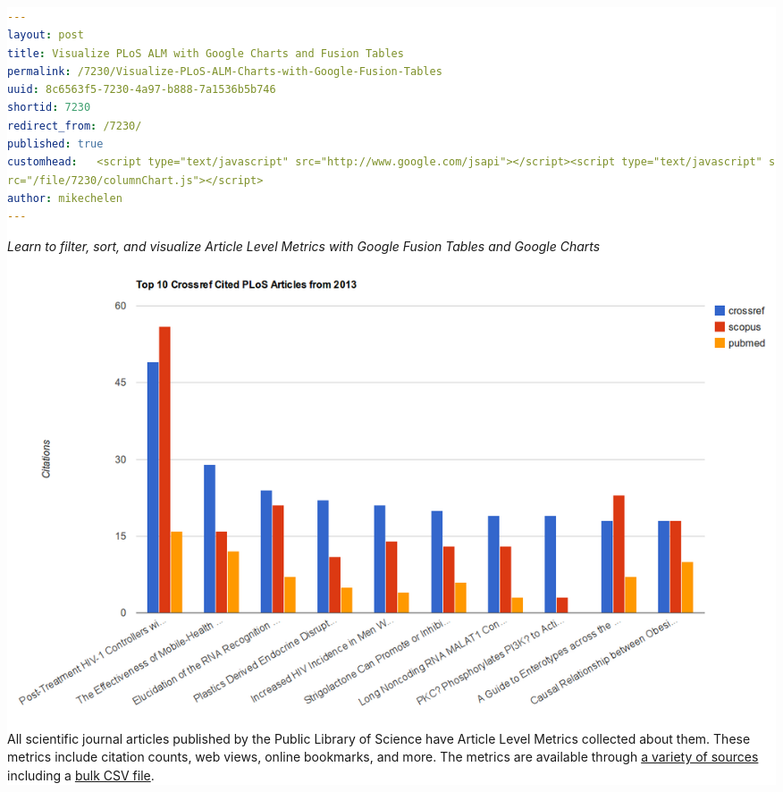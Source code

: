 ```yaml
--- 
layout: post
title: Visualize PLoS ALM with Google Charts and Fusion Tables
permalink: /7230/Visualize-PLoS-ALM-Charts-with-Google-Fusion-Tables
uuid: 8c6563f5-7230-4a97-b888-7a1536b5b746
shortid: 7230
redirect_from: /7230/
published: true
customhead:   <script type="text/javascript" src="http://www.google.com/jsapi"></script><script type="text/javascript" src="/file/7230/columnChart.js"></script>
author: mikechelen
---
```


*Learn to filter, sort, and visualize Article Level Metrics with Google Fusion Tables and Google Charts*

<a href="/file/7230/columnChart.html">
  <img src ="/file/7230/columnChart.png" class="mainimage" />
</a>

All scientific journal articles published by the Public Library of Science have Article Level Metrics collected about them. These metrics include citation counts, web views, online bookmarks, and more. The metrics are available through [a variety of sources][plosalmdata] including a [bulk CSV file][bulkcsv].


[plosalm]: http://article-level-metrics.plos.org/
[plosalmdata]: http://article-level-metrics.plos.org/plos-alm-data/
[gft]: http://www.google.com/drive/apps.html#fusiontables
[gftapi]: https://developers.google.com/fusiontables/
[gcharts]: https://developers.google.com/chart/ 
[almdata]: http://article-level-metrics.plos.org/plos-alm-data/
[bulkcsv]: http://article-level-metrics.plos.org/files/2012/10/alm_report_2014-03-10.csv
[almapi]: http://api.plos.org/alm/using-the-alm-api/
[mytable]: https://www.google.com/fusiontables/DataSource?docid=1zkfQ7rtG9UI5a8rPDk2bpD6d0QbgP63h2v2l9YzW&pli=1#rows:id=12
[querytest]: http://www.hurl.it/?url=www.google.com/fusiontables/exporttable&method=get&args=%7B%22query%22%3A%5B%22SELECT%20title%2C%20crossref%2C%20scopus%2C%20pubmed%20FROM%201zkfQ7rtG9UI5a8rPDk2bpD6d0QbgP63h2v2l9YzW%20WHERE%20publication_date%20%3E%3D%20%272013-01-01%27%20AND%20publication_date%20%3C%20%272014-01-01%27%20ORDER%20BY%20crossref%20desc%20LIMIT%2010%22%5D%7D
[drawchartdemo]: https://developers.google.com/chart/interactive/docs/fusiontables
[drawchart]: https://developers.google.com/chart/interactive/docs/reference#google.visualization.drawchart
[charttypes]: https://developers.google.com/chart/interactive/docs/gallery